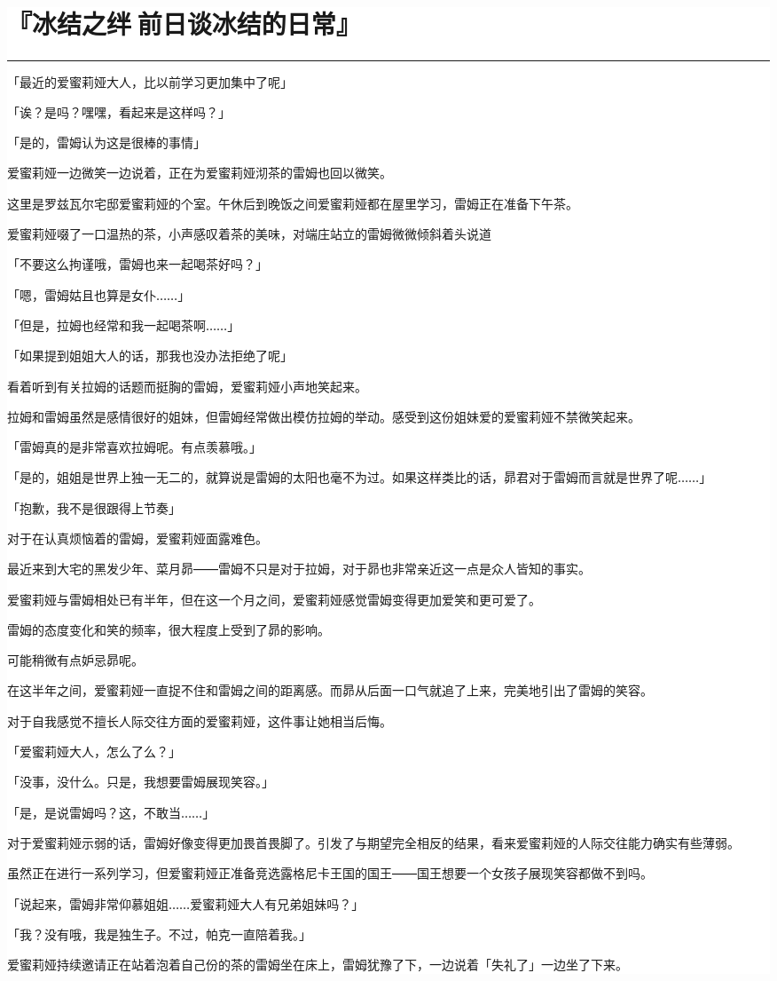 # 『冰结之绊 前日谈冰结的日常』

------

「最近的爱蜜莉娅大人，比以前学习更加集中了呢」

「诶？是吗？嘿嘿，看起来是这样吗？」

「是的，雷姆认为这是很棒的事情」

爱蜜莉娅一边微笑一边说着，正在为爱蜜莉娅沏茶的雷姆也回以微笑。

这里是罗兹瓦尔宅邸爱蜜莉娅的个室。午休后到晚饭之间爱蜜莉娅都在屋里学习，雷姆正在准备下午茶。

爱蜜莉娅啜了一口温热的茶，小声感叹着茶的美味，对端庄站立的雷姆微微倾斜着头说道

「不要这么拘谨哦，雷姆也来一起喝茶好吗？」

「嗯，雷姆姑且也算是女仆……」

「但是，拉姆也经常和我一起喝茶啊……」

「如果提到姐姐大人的话，那我也没办法拒绝了呢」

看着听到有关拉姆的话题而挺胸的雷姆，爱蜜莉娅小声地笑起来。

拉姆和雷姆虽然是感情很好的姐妹，但雷姆经常做出模仿拉姆的举动。感受到这份姐妹爱的爱蜜莉娅不禁微笑起来。

「雷姆真的是非常喜欢拉姆呢。有点羡慕哦。」

「是的，姐姐是世界上独一无二的，就算说是雷姆的太阳也毫不为过。如果这样类比的话，昴君对于雷姆而言就是世界了呢……」

「抱歉，我不是很跟得上节奏」

对于在认真烦恼着的雷姆，爱蜜莉娅面露难色。

最近来到大宅的黑发少年、菜月昴——雷姆不只是对于拉姆，对于昴也非常亲近这一点是众人皆知的事实。

爱蜜莉娅与雷姆相处已有半年，但在这一个月之间，爱蜜莉娅感觉雷姆变得更加爱笑和更可爱了。

雷姆的态度变化和笑的频率，很大程度上受到了昴的影响。

可能稍微有点妒忌昴呢。

在这半年之间，爱蜜莉娅一直捉不住和雷姆之间的距离感。而昴从后面一口气就追了上来，完美地引出了雷姆的笑容。

对于自我感觉不擅长人际交往方面的爱蜜莉娅，这件事让她相当后悔。

「爱蜜莉娅大人，怎么了么？」

「没事，没什么。只是，我想要雷姆展现笑容。」

「是，是说雷姆吗？这，不敢当……」

对于爱蜜莉娅示弱的话，雷姆好像变得更加畏首畏脚了。引发了与期望完全相反的结果，看来爱蜜莉娅的人际交往能力确实有些薄弱。

虽然正在进行一系列学习，但爱蜜莉娅正准备竞选露格尼卡王国的国王——国王想要一个女孩子展现笑容都做不到吗。

「说起来，雷姆非常仰慕姐姐……爱蜜莉娅大人有兄弟姐妹吗？」

「我？没有哦，我是独生子。不过，帕克一直陪着我。」

爱蜜莉娅持续邀请正在站着泡着自己份的茶的雷姆坐在床上，雷姆犹豫了下，一边说着「失礼了」一边坐了下来。
